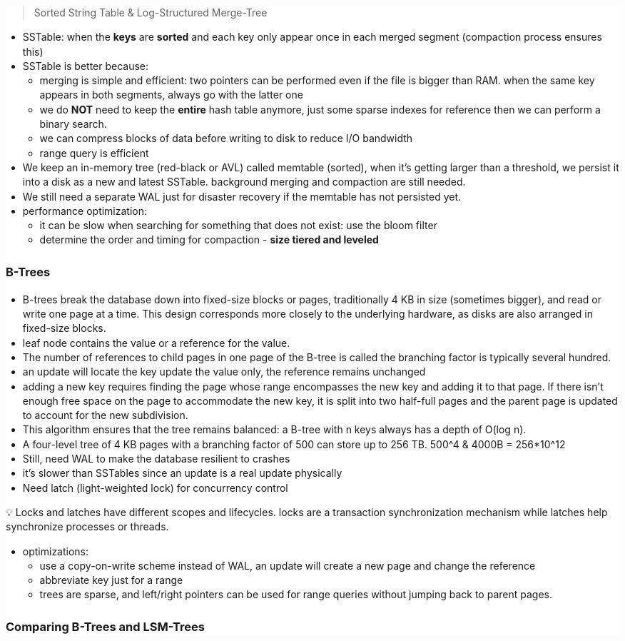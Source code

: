 > Sorted String Table & Log-Structured Merge-Tree
> 
- SSTable: when the **keys** are **sorted** and each key only appear once in each merged segment (compaction process ensures this)
- SSTable is better because:
    - merging is simple and efficient: two pointers can be performed even if the file is bigger than RAM. when the same key appears in both segments, always go with the latter one
    - we do **NOT** need to keep the **entire** hash table anymore, just some sparse indexes for reference then we can perform a binary search.
    - we can compress blocks of data before writing to disk to reduce I/O bandwidth
    - range query is efficient
- We keep an in-memory tree (red-black or AVL) called memtable (sorted), when it’s getting larger than a threshold, we persist it into a disk as a new and latest SSTable. background merging and compaction are still needed.
- We still need a separate WAL just for disaster recovery if the memtable has not persisted yet.
- performance optimization:
    - it can be slow when searching for something that does not exist: use the bloom filter
    - determine the order and timing for compaction - **size tiered and leveled**

### B-Trees

- B-trees break the database down into fixed-size blocks or pages, traditionally 4 KB in size (sometimes bigger), and read or write one page at a time. This design corresponds more closely to the underlying hardware, as disks are also arranged in fixed-size blocks.
- leaf node contains the value or a reference for the value.
- The number of references to child pages in one page of the B-tree is called the
branching factor is typically several hundred.
- an update will locate the key update the value only, the reference remains unchanged
- adding a new key requires finding the page whose range encompasses the new key and adding it to that page. If there isn’t enough free space on the page to accommodate the new key, it is split
into two half-full pages and the parent page is updated to account for the new subdivision.
- This algorithm ensures that the tree remains balanced: a B-tree with n keys always
has a depth of O(log n).
- A four-level tree of 4 KB pages with a branching factor of 500 can store up to
256 TB.  500^4 & 4000B = 256*10^12
- Still, need WAL to make the database resilient to crashes
- it’s slower than SSTables since an update is a real update physically
- Need latch (light-weighted lock) for concurrency control

<aside>
💡 Locks and latches have different scopes and lifecycles. locks are a transaction synchronization mechanism while latches help synchronize processes or threads.

</aside>

- optimizations:
    - use a copy-on-write scheme instead of WAL, an update will create a new page and change the reference
    - abbreviate key just for a range
    - trees are sparse, and left/right pointers can be used for range queries without jumping back to parent pages.

### Comparing B-Trees and LSM-Trees
